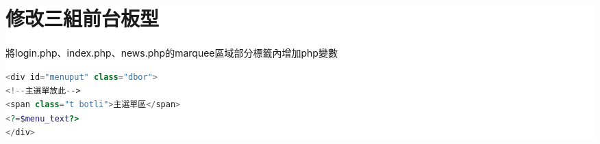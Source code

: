 # 修改三組前台板型

將login.php、index.php、news.php的marquee區域部分標籤內增加php變數

```php
<div id="menuput" class="dbor">
<!--主選單放此-->
<span class="t botli">主選單區</span>
<?=$menu_text?>
</div>
```



